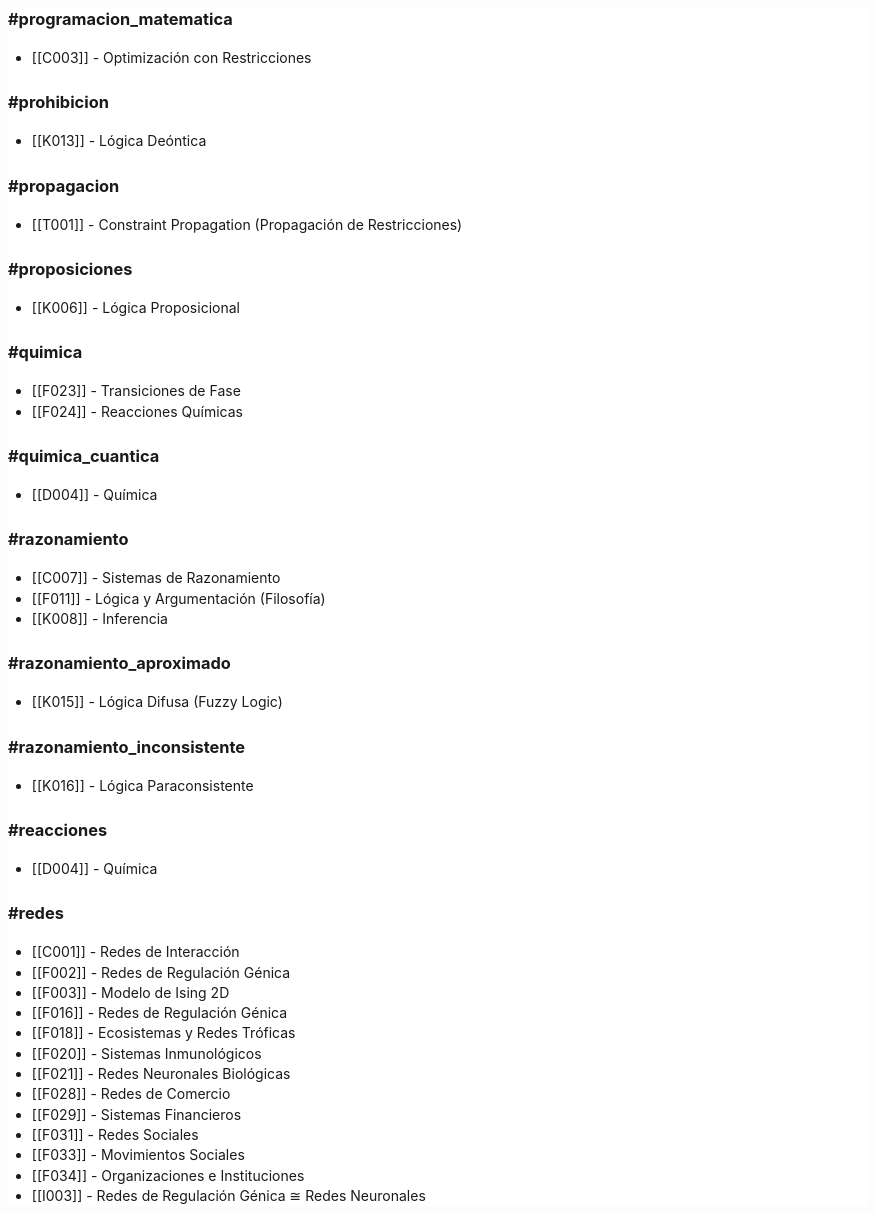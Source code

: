 ### #programacion_matematica

- [[C003]] - Optimización con Restricciones

### #prohibicion

- [[K013]] - Lógica Deóntica

### #propagacion

- [[T001]] - Constraint Propagation (Propagación de Restricciones)

### #proposiciones

- [[K006]] - Lógica Proposicional

### #quimica

- [[F023]] - Transiciones de Fase
- [[F024]] - Reacciones Químicas

### #quimica_cuantica

- [[D004]] - Química

### #razonamiento

- [[C007]] - Sistemas de Razonamiento
- [[F011]] - Lógica y Argumentación (Filosofía)
- [[K008]] - Inferencia

### #razonamiento_aproximado

- [[K015]] - Lógica Difusa (Fuzzy Logic)

### #razonamiento_inconsistente

- [[K016]] - Lógica Paraconsistente

### #reacciones

- [[D004]] - Química

### #redes

- [[C001]] - Redes de Interacción
- [[F002]] - Redes de Regulación Génica
- [[F003]] - Modelo de Ising 2D
- [[F016]] - Redes de Regulación Génica
- [[F018]] - Ecosistemas y Redes Tróficas
- [[F020]] - Sistemas Inmunológicos
- [[F021]] - Redes Neuronales Biológicas
- [[F028]] - Redes de Comercio
- [[F029]] - Sistemas Financieros
- [[F031]] - Redes Sociales
- [[F033]] - Movimientos Sociales
- [[F034]] - Organizaciones e Instituciones
- [[I003]] - Redes de Regulación Génica ≅ Redes Neuronales
